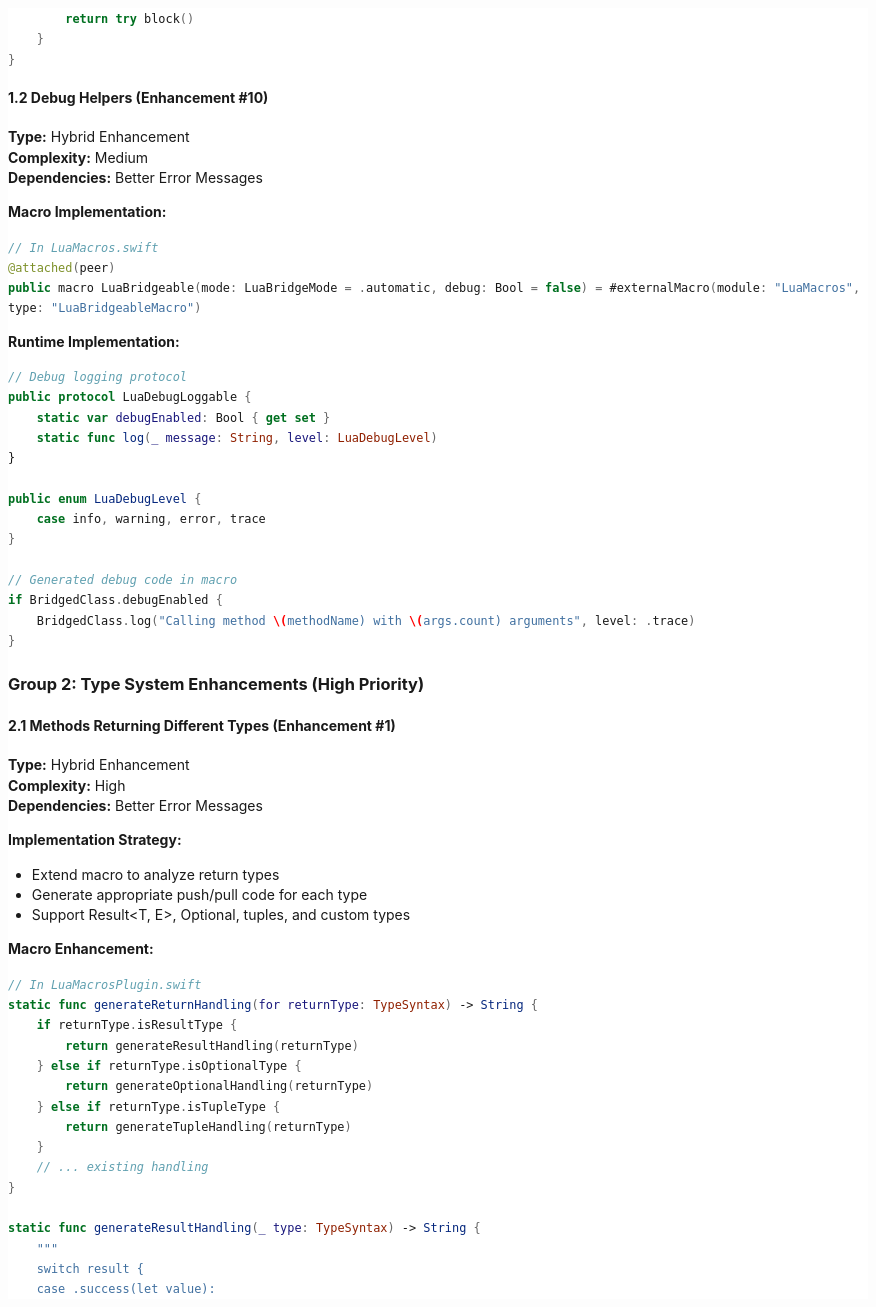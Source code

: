 ```swift
        return try block()
    }
}
```

#### 1.2 Debug Helpers (Enhancement #10)
**Type:** Hybrid Enhancement  
**Complexity:** Medium  
**Dependencies:** Better Error Messages  

**Macro Implementation:**
```swift
// In LuaMacros.swift
@attached(peer)
public macro LuaBridgeable(mode: LuaBridgeMode = .automatic, debug: Bool = false) = #externalMacro(module: "LuaMacros", type: "LuaBridgeableMacro")
```

**Runtime Implementation:**
```swift
// Debug logging protocol
public protocol LuaDebugLoggable {
    static var debugEnabled: Bool { get set }
    static func log(_ message: String, level: LuaDebugLevel)
}

public enum LuaDebugLevel {
    case info, warning, error, trace
}

// Generated debug code in macro
if BridgedClass.debugEnabled {
    BridgedClass.log("Calling method \(methodName) with \(args.count) arguments", level: .trace)
}
```

### Group 2: Type System Enhancements (High Priority)

#### 2.1 Methods Returning Different Types (Enhancement #1)
**Type:** Hybrid Enhancement  
**Complexity:** High  
**Dependencies:** Better Error Messages  

**Implementation Strategy:**
- Extend macro to analyze return types
- Generate appropriate push/pull code for each type
- Support Result<T, E>, Optional<T>, tuples, and custom types

**Macro Enhancement:**
```swift
// In LuaMacrosPlugin.swift
static func generateReturnHandling(for returnType: TypeSyntax) -> String {
    if returnType.isResultType {
        return generateResultHandling(returnType)
    } else if returnType.isOptionalType {
        return generateOptionalHandling(returnType)
    } else if returnType.isTupleType {
        return generateTupleHandling(returnType)
    }
    // ... existing handling
}

static func generateResultHandling(_ type: TypeSyntax) -> String {
    """
    switch result {
    case .success(let value):
```